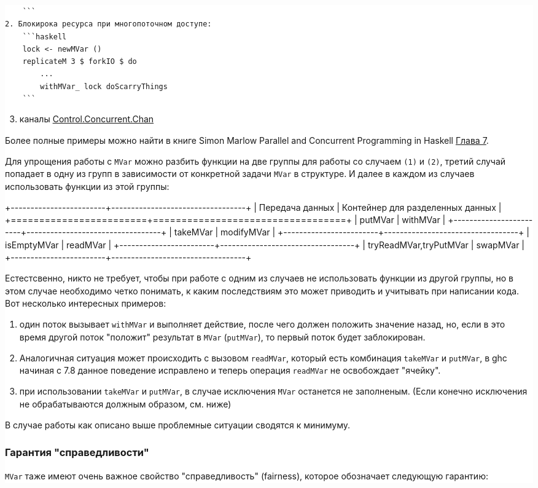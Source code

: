         ```
    2. Блокирока ресурса при многопоточном доступе:
        ```haskell
        lock <- newMVar ()
        replicateM 3 $ forkIO $ do
            ...
            withMVar_ lock doScarryThings
        ```
  3. каналы [Control.Concurrent.Chan]()

Более полные примеры можно найти в книге Simon Marlow Parallel and Concurrent Programming in Haskell [Глава 7](http://chimera.labs.oreilly.com/books/1230000000929/ch07.html#sec_conc-phonebook).

Для упрощения работы с `MVar` можно разбить функции на две группы для работы со случаем `(1)`
и `(2)`, третий случай попадает в одну из групп в зависимости от конкретной задачи `MVar` в структуре.
И далее в каждом из случаев использовать функции из этой группы:

+------------------------+----------------------------------+
| Передача данных        | Контейнер для разделенных данных |
+========================+==================================+
| putMVar                | withMVar                         |
+------------------------+----------------------------------+
| takeMVar               | modifyMVar                       |
+------------------------+----------------------------------+
| isEmptyMVar            | readMVar                         |
+------------------------+----------------------------------+
| tryReadMVar,tryPutMVar | swapMVar                         |
+------------------------+----------------------------------+

Естестсвенно, никто не требует, чтобы при работе с одним из случаев не использовать
функции из другой группы, но в этом случае необходимо четко понимать, к каким последствиям
это может приводить и учитывать при написании кода. Вот несколько интересных примеров:

1. один поток вызывает `withMVar` и выполняет действие, после чего должен
положить значение назад, но, если в это время другой поток "положит" результат
в `MVar` (`putMVar`), то первый поток будет заблокирован.

2. Аналогичная ситуация может происходить с вызовом `readMVar`, который есть 
комбинация `takeMVar` и `putMVar`, в ghc начиная с 7.8  данное поведение исправлено
и теперь операция `readMVar` не освобождает "ячейку".

3. при использовании `takeMVar` и `putMVar`, в случае исключения `MVar` останется
не заполненым. (Если конечно исключения не обрабатываются должным образом, см. ниже)

В случае работы как описано выше проблемные ситуации сводятся к минимуму.

### Гарантия "справедливости"

`MVar` таже имеют очень важное свойство "справедливость" (fairness), которое 
обозначает следующую гарантию:

